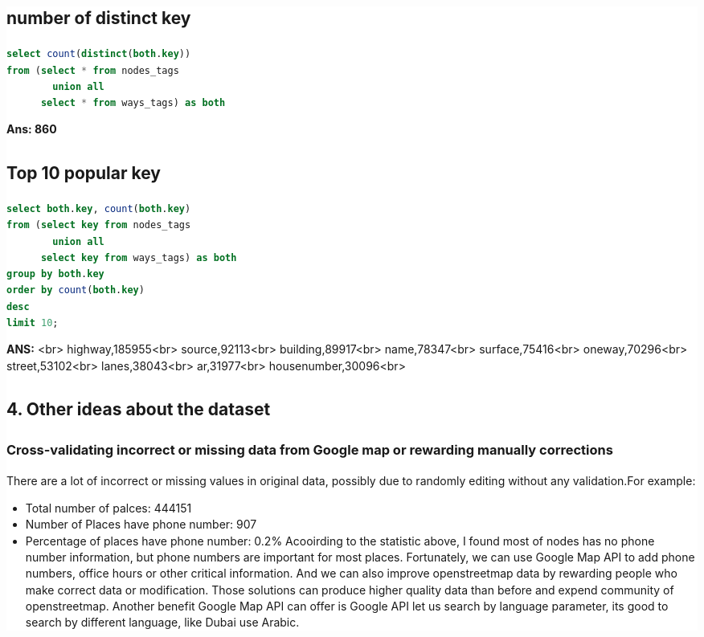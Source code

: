 ## number of distinct key

```sql
select count(distinct(both.key))
from (select * from nodes_tags
        union all
      select * from ways_tags) as both
```

**Ans: 860**

## Top 10 popular key

```sql
select both.key, count(both.key)
from (select key from nodes_tags
        union all
      select key from ways_tags) as both
group by both.key
order by count(both.key)
desc
limit 10;
```

**ANS:** <br\>
highway,185955<br\>
source,92113<br\>
building,89917<br\>
name,78347<br\>
surface,75416<br\>
oneway,70296<br\>
street,53102<br\>
lanes,38043<br\>
ar,31977<br\>
housenumber,30096<br\>

## 4. Other ideas about the dataset

### Cross-validating incorrect or missing data from Google map or rewarding manually corrections

There are a lot of incorrect or missing values in original data, possibly due to randomly editing without any validation.For example:
* Total number of palces: 444151
* Number of Places have phone number: 907
* Percentage of places have phone number: 0.2%
Acooirding to the statistic above, I found most of nodes has no phone number information, but phone numbers are important for most places. Fortunately, we can use Google Map API to add phone numbers, office hours or other critical information. And we can also improve openstreetmap data by rewarding people who make correct data or modification. Those solutions can produce higher quality data than before and expend community of openstreetmap. Another benefit Google Map API can offer is Google API let us search by language parameter, its good to search by different language, like Dubai use Arabic.
